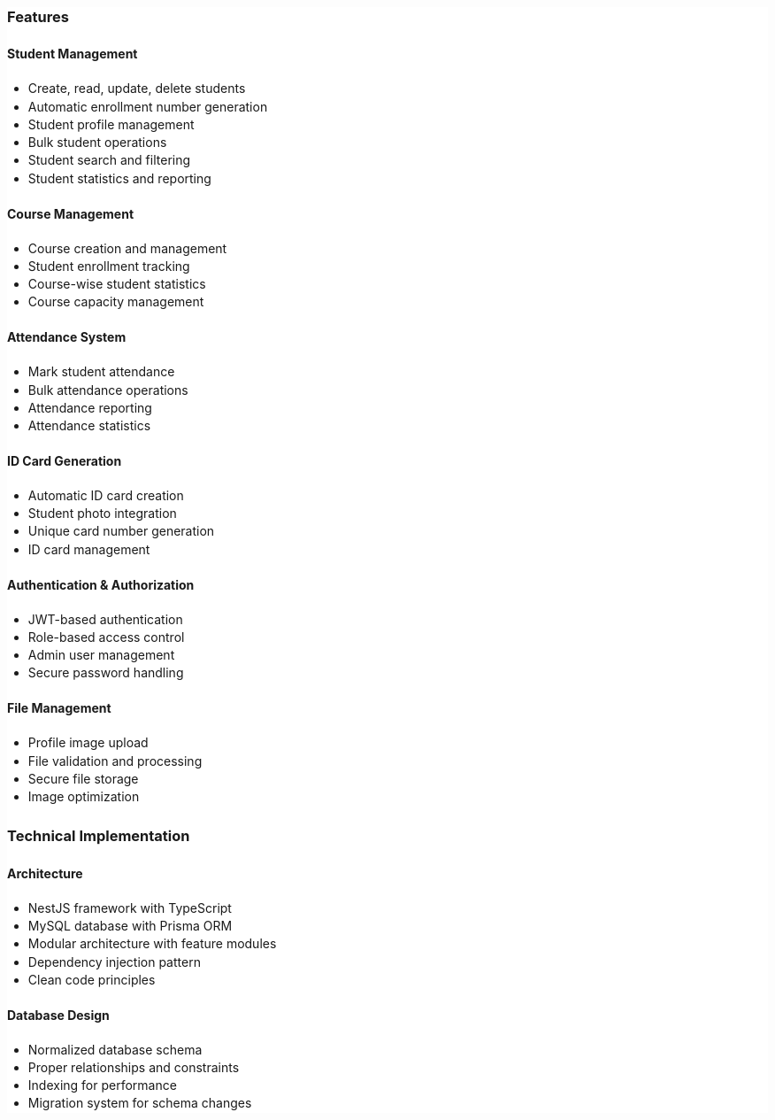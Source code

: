 ### Features

#### Student Management
- Create, read, update, delete students
- Automatic enrollment number generation
- Student profile management
- Bulk student operations
- Student search and filtering
- Student statistics and reporting

#### Course Management
- Course creation and management
- Student enrollment tracking
- Course-wise student statistics
- Course capacity management

#### Attendance System
- Mark student attendance
- Bulk attendance operations
- Attendance reporting
- Attendance statistics

#### ID Card Generation
- Automatic ID card creation
- Student photo integration
- Unique card number generation
- ID card management

#### Authentication & Authorization
- JWT-based authentication
- Role-based access control
- Admin user management
- Secure password handling

#### File Management
- Profile image upload
- File validation and processing
- Secure file storage
- Image optimization

### Technical Implementation

#### Architecture
- NestJS framework with TypeScript
- MySQL database with Prisma ORM
- Modular architecture with feature modules
- Dependency injection pattern
- Clean code principles

#### Database Design
- Normalized database schema
- Proper relationships and constraints
- Indexing for performance
- Migration system for schema changes
